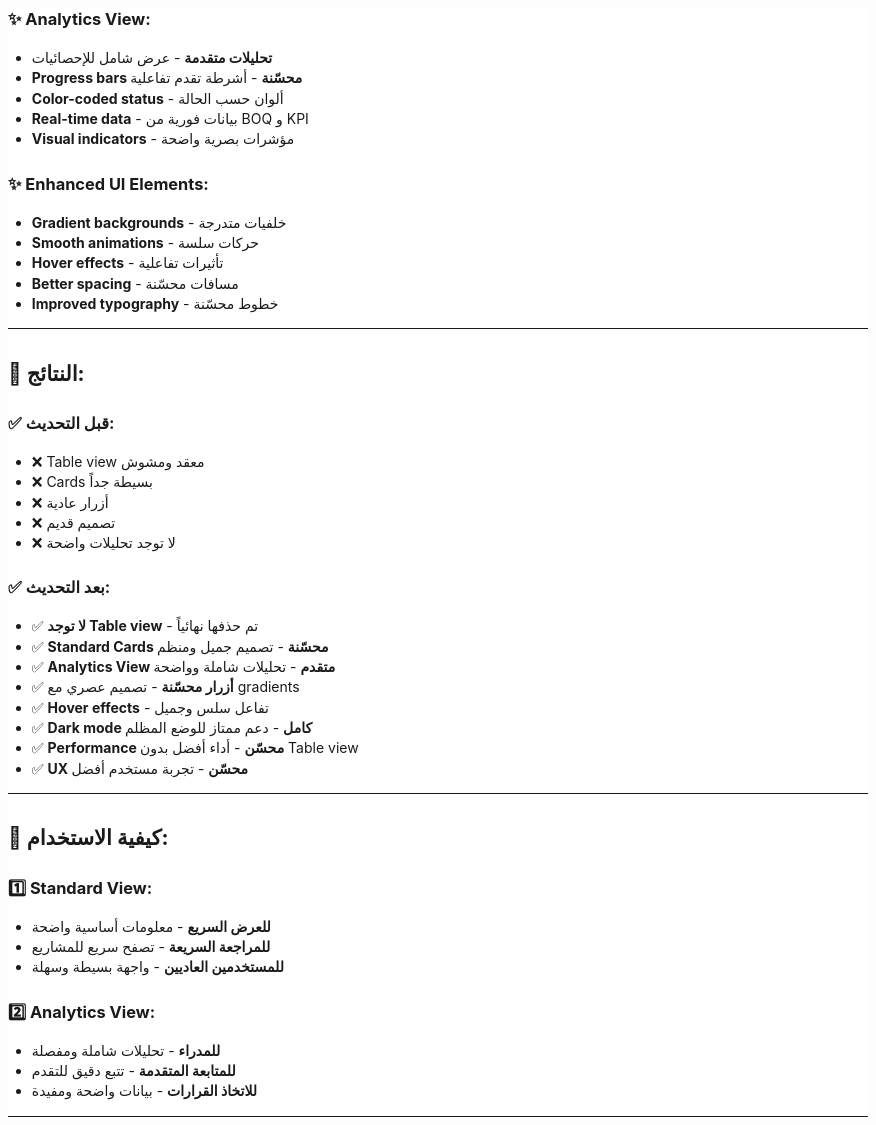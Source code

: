 ### **✨ Analytics View:**
- **تحليلات متقدمة** - عرض شامل للإحصائيات
- **Progress bars محسّنة** - أشرطة تقدم تفاعلية
- **Color-coded status** - ألوان حسب الحالة
- **Real-time data** - بيانات فورية من BOQ و KPI
- **Visual indicators** - مؤشرات بصرية واضحة

### **✨ Enhanced UI Elements:**
- **Gradient backgrounds** - خلفيات متدرجة
- **Smooth animations** - حركات سلسة
- **Hover effects** - تأثيرات تفاعلية
- **Better spacing** - مسافات محسّنة
- **Improved typography** - خطوط محسّنة

---

## 🚀 **النتائج:**

### **✅ قبل التحديث:**
- ❌ Table view معقد ومشوش
- ❌ Cards بسيطة جداً
- ❌ أزرار عادية
- ❌ تصميم قديم
- ❌ لا توجد تحليلات واضحة

### **✅ بعد التحديث:**
- ✅ **لا توجد Table view** - تم حذفها نهائياً
- ✅ **Standard Cards محسّنة** - تصميم جميل ومنظم
- ✅ **Analytics View متقدم** - تحليلات شاملة وواضحة
- ✅ **أزرار محسّنة** - تصميم عصري مع gradients
- ✅ **Hover effects** - تفاعل سلس وجميل
- ✅ **Dark mode كامل** - دعم ممتاز للوضع المظلم
- ✅ **Performance محسّن** - أداء أفضل بدون Table view
- ✅ **UX محسّن** - تجربة مستخدم أفضل

---

## 🎯 **كيفية الاستخدام:**

### **1️⃣ Standard View:**
- **للعرض السريع** - معلومات أساسية واضحة
- **للمراجعة السريعة** - تصفح سريع للمشاريع
- **للمستخدمين العاديين** - واجهة بسيطة وسهلة

### **2️⃣ Analytics View:**
- **للمدراء** - تحليلات شاملة ومفصلة
- **للمتابعة المتقدمة** - تتبع دقيق للتقدم
- **للاتخاذ القرارات** - بيانات واضحة ومفيدة

---